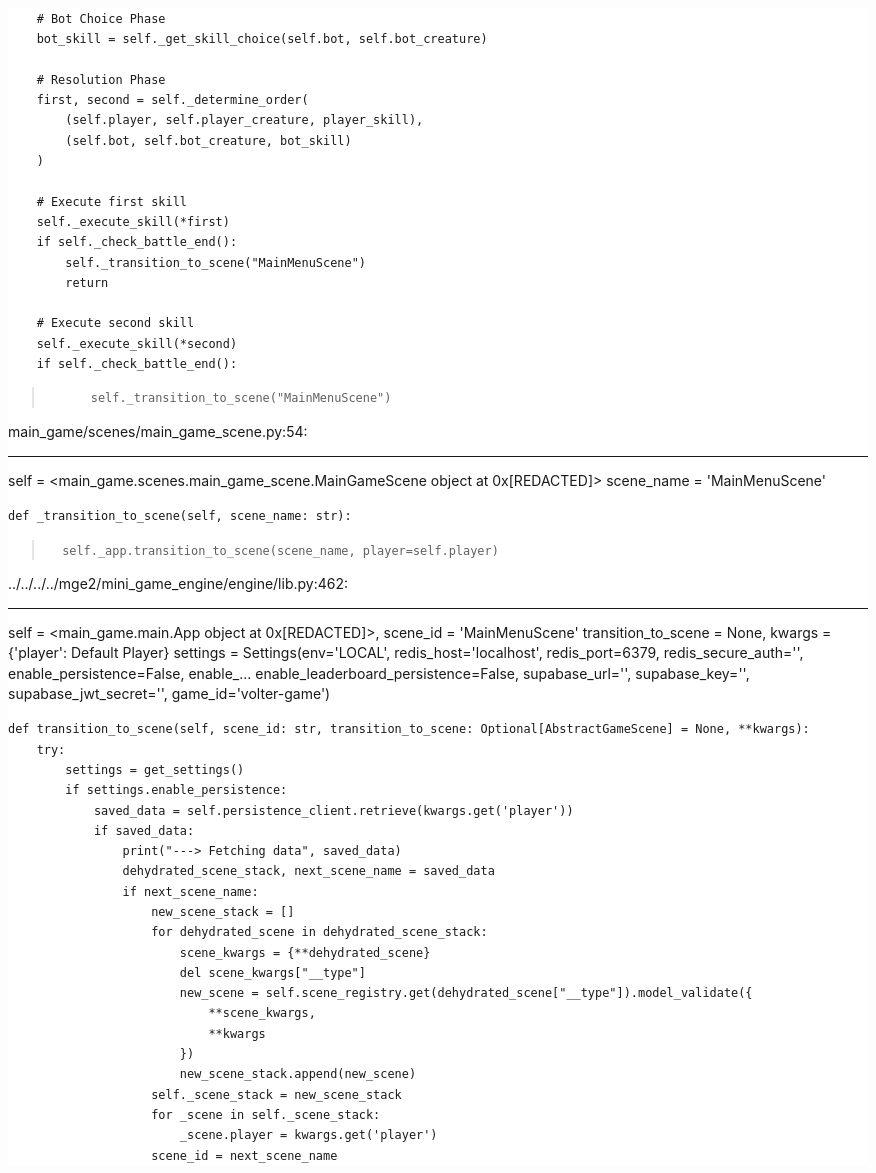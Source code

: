         # Bot Choice Phase
        bot_skill = self._get_skill_choice(self.bot, self.bot_creature)
    
        # Resolution Phase
        first, second = self._determine_order(
            (self.player, self.player_creature, player_skill),
            (self.bot, self.bot_creature, bot_skill)
        )
    
        # Execute first skill
        self._execute_skill(*first)
        if self._check_battle_end():
            self._transition_to_scene("MainMenuScene")
            return
    
        # Execute second skill
        self._execute_skill(*second)
        if self._check_battle_end():
>           self._transition_to_scene("MainMenuScene")

main_game/scenes/main_game_scene.py:54: 
_ _ _ _ _ _ _ _ _ _ _ _ _ _ _ _ _ _ _ _ _ _ _ _ _ _ _ _ _ _ _ _ _ _ _ _ _ _ _ _ 

self = <main_game.scenes.main_game_scene.MainGameScene object at 0x[REDACTED]>
scene_name = 'MainMenuScene'

    def _transition_to_scene(self, scene_name: str):
>       self._app.transition_to_scene(scene_name, player=self.player)

../../../../mge2/mini_game_engine/engine/lib.py:462: 
_ _ _ _ _ _ _ _ _ _ _ _ _ _ _ _ _ _ _ _ _ _ _ _ _ _ _ _ _ _ _ _ _ _ _ _ _ _ _ _ 

self = <main_game.main.App object at 0x[REDACTED]>, scene_id = 'MainMenuScene'
transition_to_scene = None, kwargs = {'player': Default Player}
settings = Settings(env='LOCAL', redis_host='localhost', redis_port=6379, redis_secure_auth='', enable_persistence=False, enable_... enable_leaderboard_persistence=False, supabase_url='', supabase_key='', supabase_jwt_secret='', game_id='volter-game')

    def transition_to_scene(self, scene_id: str, transition_to_scene: Optional[AbstractGameScene] = None, **kwargs):
        try:
            settings = get_settings()
            if settings.enable_persistence:
                saved_data = self.persistence_client.retrieve(kwargs.get('player'))
                if saved_data:
                    print("---> Fetching data", saved_data)
                    dehydrated_scene_stack, next_scene_name = saved_data
                    if next_scene_name:
                        new_scene_stack = []
                        for dehydrated_scene in dehydrated_scene_stack:
                            scene_kwargs = {**dehydrated_scene}
                            del scene_kwargs["__type"]
                            new_scene = self.scene_registry.get(dehydrated_scene["__type"]).model_validate({
                                **scene_kwargs,
                                **kwargs
                            })
                            new_scene_stack.append(new_scene)
                        self._scene_stack = new_scene_stack
                        for _scene in self._scene_stack:
                            _scene.player = kwargs.get('player')
                        scene_id = next_scene_name
    